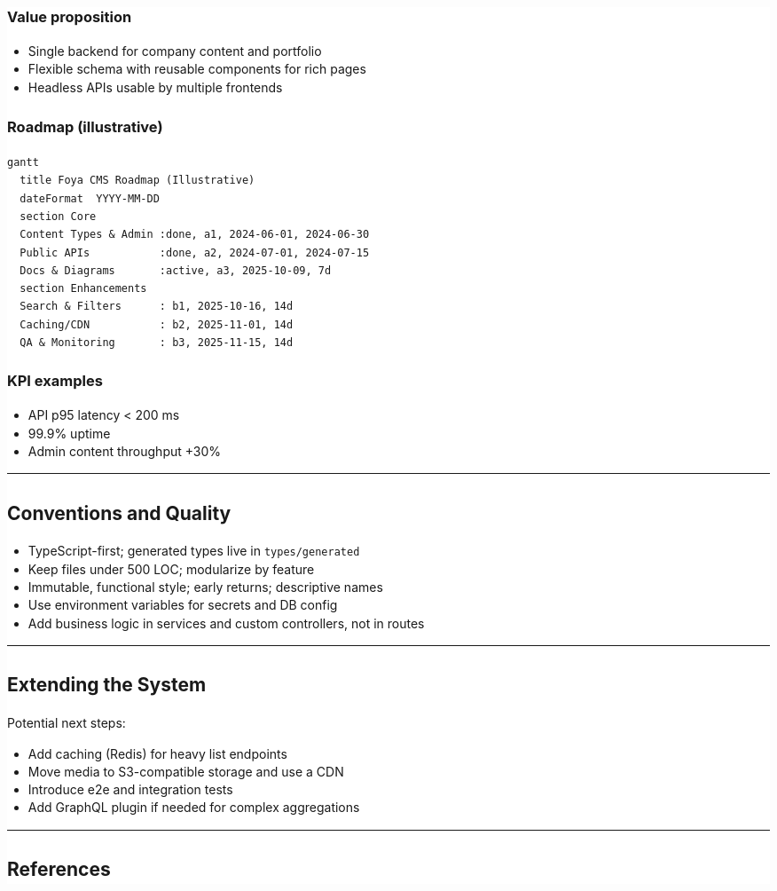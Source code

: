 ### Value proposition

- Single backend for company content and portfolio
- Flexible schema with reusable components for rich pages
- Headless APIs usable by multiple frontends

### Roadmap (illustrative)

```mermaid
gantt
  title Foya CMS Roadmap (Illustrative)
  dateFormat  YYYY-MM-DD
  section Core
  Content Types & Admin :done, a1, 2024-06-01, 2024-06-30
  Public APIs           :done, a2, 2024-07-01, 2024-07-15
  Docs & Diagrams       :active, a3, 2025-10-09, 7d
  section Enhancements
  Search & Filters      : b1, 2025-10-16, 14d
  Caching/CDN           : b2, 2025-11-01, 14d
  QA & Monitoring       : b3, 2025-11-15, 14d
```

### KPI examples

- API p95 latency < 200 ms
- 99.9% uptime
- Admin content throughput +30%

---

## Conventions and Quality

- TypeScript-first; generated types live in `types/generated`
- Keep files under 500 LOC; modularize by feature
- Immutable, functional style; early returns; descriptive names
- Use environment variables for secrets and DB config
- Add business logic in services and custom controllers, not in routes

---

## Extending the System

Potential next steps:

- Add caching (Redis) for heavy list endpoints
- Move media to S3-compatible storage and use a CDN
- Introduce e2e and integration tests
- Add GraphQL plugin if needed for complex aggregations

---

## References
